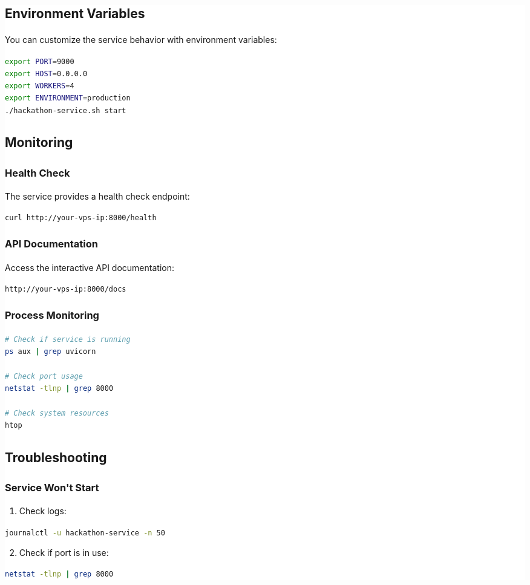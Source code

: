 ## Environment Variables

You can customize the service behavior with environment variables:

```bash
export PORT=9000
export HOST=0.0.0.0
export WORKERS=4
export ENVIRONMENT=production
./hackathon-service.sh start
```

## Monitoring

### Health Check

The service provides a health check endpoint:

```bash
curl http://your-vps-ip:8000/health
```

### API Documentation

Access the interactive API documentation:

```
http://your-vps-ip:8000/docs
```

### Process Monitoring

```bash
# Check if service is running
ps aux | grep uvicorn

# Check port usage
netstat -tlnp | grep 8000

# Check system resources
htop
```

## Troubleshooting

### Service Won't Start

1. Check logs:
```bash
journalctl -u hackathon-service -n 50
```

2. Check if port is in use:
```bash
netstat -tlnp | grep 8000
```
